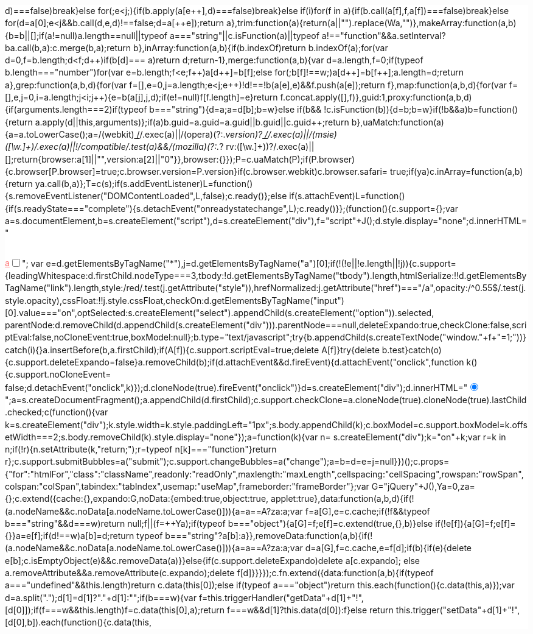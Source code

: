 d)===false)break}else for(;e<j;){if(b.apply(a[e++],d)===false)break}else if(i)for(f in a){if(b.call(a[f],f,a[f])===false)break}else for(d=a[0];e<j&&b.call(d,e,d)!==false;d=a[++e]);return a},trim:function(a){return(a||"").replace(Wa,"")},makeArray:function(a,b){b=b||[];if(a!=null)a.length==null||typeof a==="string"||c.isFunction(a)||typeof a!=="function"&&a.setInterval?ba.call(b,a):c.merge(b,a);return b},inArray:function(a,b){if(b.indexOf)return b.indexOf(a);for(var d=0,f=b.length;d<f;d++)if(b[d]===
a)return d;return-1},merge:function(a,b){var d=a.length,f=0;if(typeof b.length==="number")for(var e=b.length;f<e;f++)a[d++]=b[f];else for(;b[f]!==w;)a[d++]=b[f++];a.length=d;return a},grep:function(a,b,d){for(var f=[],e=0,j=a.length;e<j;e++)!d!==!b(a[e],e)&&f.push(a[e]);return f},map:function(a,b,d){for(var f=[],e,j=0,i=a.length;j<i;j++){e=b(a[j],j,d);if(e!=null)f[f.length]=e}return f.concat.apply([],f)},guid:1,proxy:function(a,b,d){if(arguments.length===2)if(typeof b==="string"){d=a;a=d[b];b=w}else if(b&&
!c.isFunction(b)){d=b;b=w}if(!b&&a)b=function(){return a.apply(d||this,arguments)};if(a)b.guid=a.guid=a.guid||b.guid||c.guid++;return b},uaMatch:function(a){a=a.toLowerCase();a=/(webkit)[ \/]([\w.]+)/.exec(a)||/(opera)(?:.*version)?[ \/]([\w.]+)/.exec(a)||/(msie) ([\w.]+)/.exec(a)||!/compatible/.test(a)&&/(mozilla)(?:.*? rv:([\w.]+))?/.exec(a)||[];return{browser:a[1]||"",version:a[2]||"0"}},browser:{}});P=c.uaMatch(P);if(P.browser){c.browser[P.browser]=true;c.browser.version=P.version}if(c.browser.webkit)c.browser.safari=
true;if(ya)c.inArray=function(a,b){return ya.call(b,a)};T=c(s);if(s.addEventListener)L=function(){s.removeEventListener("DOMContentLoaded",L,false);c.ready()};else if(s.attachEvent)L=function(){if(s.readyState==="complete"){s.detachEvent("onreadystatechange",L);c.ready()}};(function(){c.support={};var a=s.documentElement,b=s.createElement("script"),d=s.createElement("div"),f="script"+J();d.style.display="none";d.innerHTML="   <link/><table></table><a href='/a' style='color:red;float:left;opacity:.55;'>a</a><input type='checkbox'/>";
var e=d.getElementsByTagName("*"),j=d.getElementsByTagName("a")[0];if(!(!e||!e.length||!j)){c.support={leadingWhitespace:d.firstChild.nodeType===3,tbody:!d.getElementsByTagName("tbody").length,htmlSerialize:!!d.getElementsByTagName("link").length,style:/red/.test(j.getAttribute("style")),hrefNormalized:j.getAttribute("href")==="/a",opacity:/^0.55$/.test(j.style.opacity),cssFloat:!!j.style.cssFloat,checkOn:d.getElementsByTagName("input")[0].value==="on",optSelected:s.createElement("select").appendChild(s.createElement("option")).selected,
parentNode:d.removeChild(d.appendChild(s.createElement("div"))).parentNode===null,deleteExpando:true,checkClone:false,scriptEval:false,noCloneEvent:true,boxModel:null};b.type="text/javascript";try{b.appendChild(s.createTextNode("window."+f+"=1;"))}catch(i){}a.insertBefore(b,a.firstChild);if(A[f]){c.support.scriptEval=true;delete A[f]}try{delete b.test}catch(o){c.support.deleteExpando=false}a.removeChild(b);if(d.attachEvent&&d.fireEvent){d.attachEvent("onclick",function k(){c.support.noCloneEvent=
false;d.detachEvent("onclick",k)});d.cloneNode(true).fireEvent("onclick")}d=s.createElement("div");d.innerHTML="<input type='radio' name='radiotest' checked='checked'/>";a=s.createDocumentFragment();a.appendChild(d.firstChild);c.support.checkClone=a.cloneNode(true).cloneNode(true).lastChild.checked;c(function(){var k=s.createElement("div");k.style.width=k.style.paddingLeft="1px";s.body.appendChild(k);c.boxModel=c.support.boxModel=k.offsetWidth===2;s.body.removeChild(k).style.display="none"});a=function(k){var n=
s.createElement("div");k="on"+k;var r=k in n;if(!r){n.setAttribute(k,"return;");r=typeof n[k]==="function"}return r};c.support.submitBubbles=a("submit");c.support.changeBubbles=a("change");a=b=d=e=j=null}})();c.props={"for":"htmlFor","class":"className",readonly:"readOnly",maxlength:"maxLength",cellspacing:"cellSpacing",rowspan:"rowSpan",colspan:"colSpan",tabindex:"tabIndex",usemap:"useMap",frameborder:"frameBorder"};var G="jQuery"+J(),Ya=0,za={};c.extend({cache:{},expando:G,noData:{embed:true,object:true,
applet:true},data:function(a,b,d){if(!(a.nodeName&&c.noData[a.nodeName.toLowerCase()])){a=a==A?za:a;var f=a[G],e=c.cache;if(!f&&typeof b==="string"&&d===w)return null;f||(f=++Ya);if(typeof b==="object"){a[G]=f;e[f]=c.extend(true,{},b)}else if(!e[f]){a[G]=f;e[f]={}}a=e[f];if(d!==w)a[b]=d;return typeof b==="string"?a[b]:a}},removeData:function(a,b){if(!(a.nodeName&&c.noData[a.nodeName.toLowerCase()])){a=a==A?za:a;var d=a[G],f=c.cache,e=f[d];if(b){if(e){delete e[b];c.isEmptyObject(e)&&c.removeData(a)}}else{if(c.support.deleteExpando)delete a[c.expando];
else a.removeAttribute&&a.removeAttribute(c.expando);delete f[d]}}}});c.fn.extend({data:function(a,b){if(typeof a==="undefined"&&this.length)return c.data(this[0]);else if(typeof a==="object")return this.each(function(){c.data(this,a)});var d=a.split(".");d[1]=d[1]?"."+d[1]:"";if(b===w){var f=this.triggerHandler("getData"+d[1]+"!",[d[0]]);if(f===w&&this.length)f=c.data(this[0],a);return f===w&&d[1]?this.data(d[0]):f}else return this.trigger("setData"+d[1]+"!",[d[0],b]).each(function(){c.data(this,